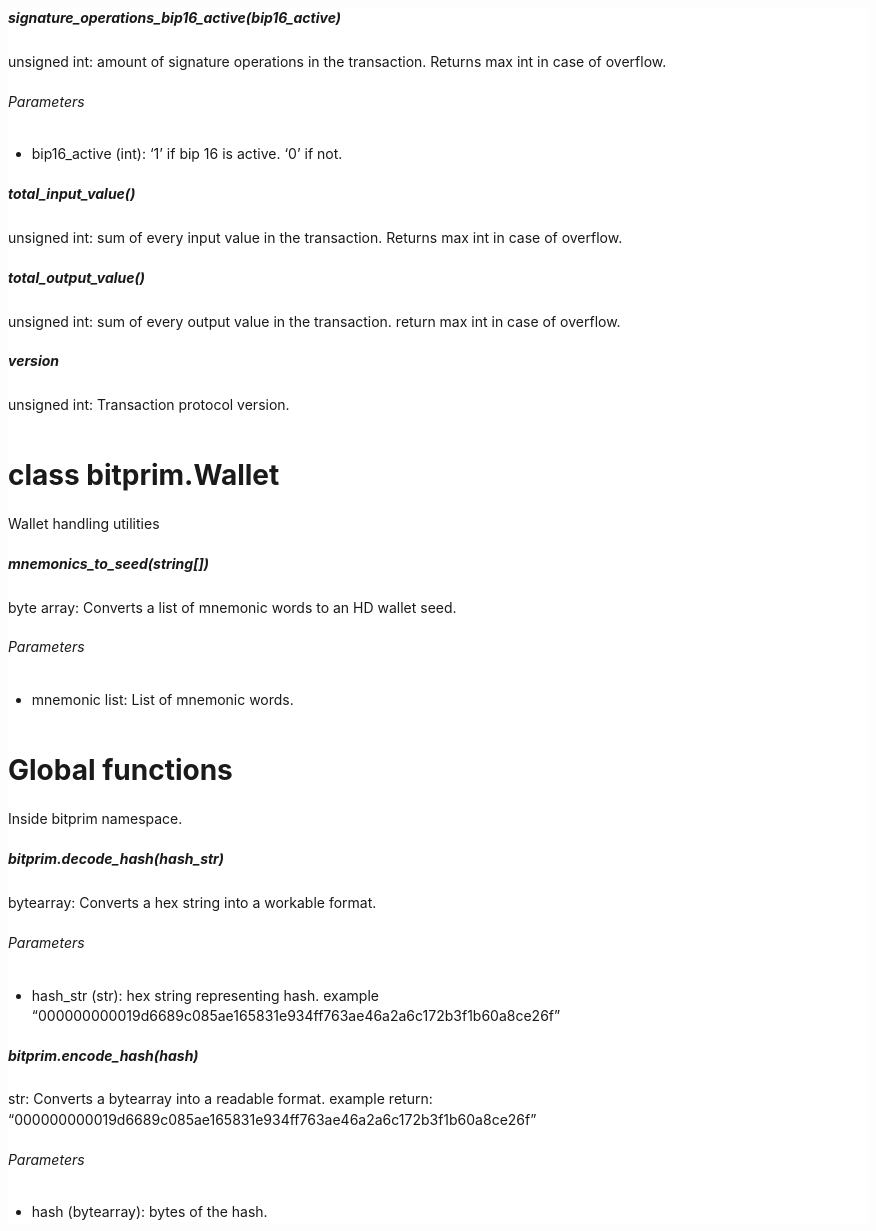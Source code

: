 ##### signature_operations_bip16_active(bip16_active)
unsigned int: amount of signature operations in the transaction.
Returns max int in case of overflow.

###### Parameters
- bip16_active (int): ‘1’ if bip 16 is active. ‘0’ if not.

##### total_input_value()
unsigned int: sum of every input value in the transaction.
Returns max int in case of overflow.

##### total_output_value()
unsigned int: sum of every output value in the transaction.
return max int in case of overflow.

##### version
unsigned int: Transaction protocol version.

# class bitprim.Wallet
Wallet handling utilities

##### mnemonics_to_seed(string[])
byte array: Converts a list of mnemonic words to an HD wallet seed.

###### Parameters
- mnemonic list: List of mnemonic words.

# Global functions
Inside bitprim namespace.

##### bitprim.decode_hash(hash_str)
bytearray: Converts a hex string into a workable format.

###### Parameters
- hash_str (str): hex string representing hash. example “000000000019d6689c085ae165831e934ff763ae46a2a6c172b3f1b60a8ce26f”

##### bitprim.encode_hash(hash)
str: Converts a bytearray into a readable format.
example return: “000000000019d6689c085ae165831e934ff763ae46a2a6c172b3f1b60a8ce26f”

###### Parameters
- hash (bytearray): bytes of the hash.
